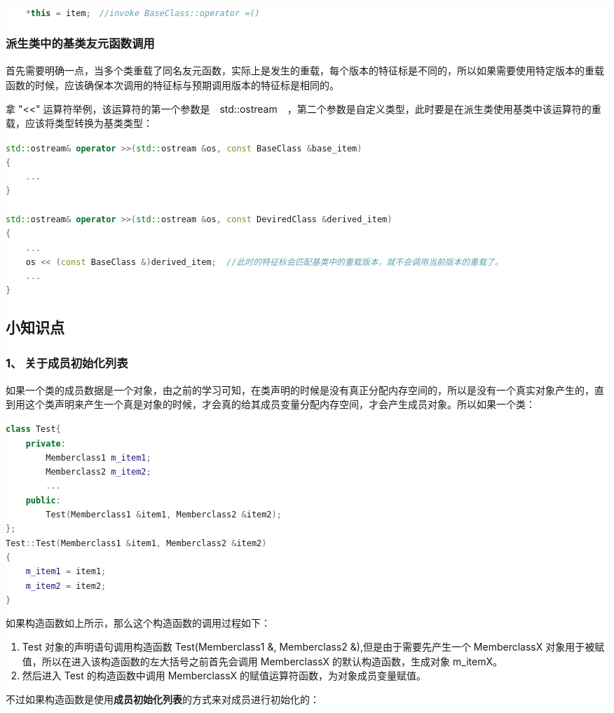 ```c++
    *this = item;　//invoke BaseClass::operator =()
```

### 派生类中的基类友元函数调用

首先需要明确一点，当多个类重载了同名友元函数，实际上是发生的重载，每个版本的特征标是不同的，所以如果需要使用特定版本的重载函数的时候，应该确保本次调用的特征标与预期调用版本的特征标是相同的。

拿 "<<" 运算符举例，该运算符的第一个参数是　std::ostream　，第二个参数是自定义类型，此时要是在派生类使用基类中该运算符的重载，应该将类型转换为基类类型：

```c++
std::ostream& operator >>(std::ostream &os, const BaseClass &base_item)
{
    ...
}

std::ostream& operator >>(std::ostream &os, const DeviredClass &derived_item)
{
    ...
    os << (const BaseClass &)derived_item;  //此时的特征标会匹配基类中的重载版本，就不会调用当前版本的重载了。
    ...
}
```

## 小知识点

### 1、 关于成员初始化列表

如果一个类的成员数据是一个对象，由之前的学习可知，在类声明的时候是没有真正分配内存空间的，所以是没有一个真实对象产生的，直到用这个类声明来产生一个真是对象的时候，才会真的给其成员变量分配内存空间，才会产生成员对象。所以如果一个类：

```c++
class Test{
    private:
        Memberclass1 m_item1;
        Memberclass2 m_item2;
        ...
    public:
        Test(Memberclass1 &item1, Memberclass2 &item2);
};
Test::Test(Memberclass1 &item1, Memberclass2 &item2)
{
    m_item1 = item1;
    m_item2 = item2;
}
```

如果构造函数如上所示，那么这个构造函数的调用过程如下：

1. Test 对象的声明语句调用构造函数 Test(Memberclass1 &, Memberclass2 &),但是由于需要先产生一个 MemberclassX 对象用于被赋值，所以在进入该构造函数的左大括号之前首先会调用 MemberclassX 的默认构造函数，生成对象 m_itemX。
2. 然后进入 Test 的构造函数中调用 MemberclassX 的赋值运算符函数，为对象成员变量赋值。

不过如果构造函数是使用**成员初始化列表**的方式来对成员进行初始化的：
